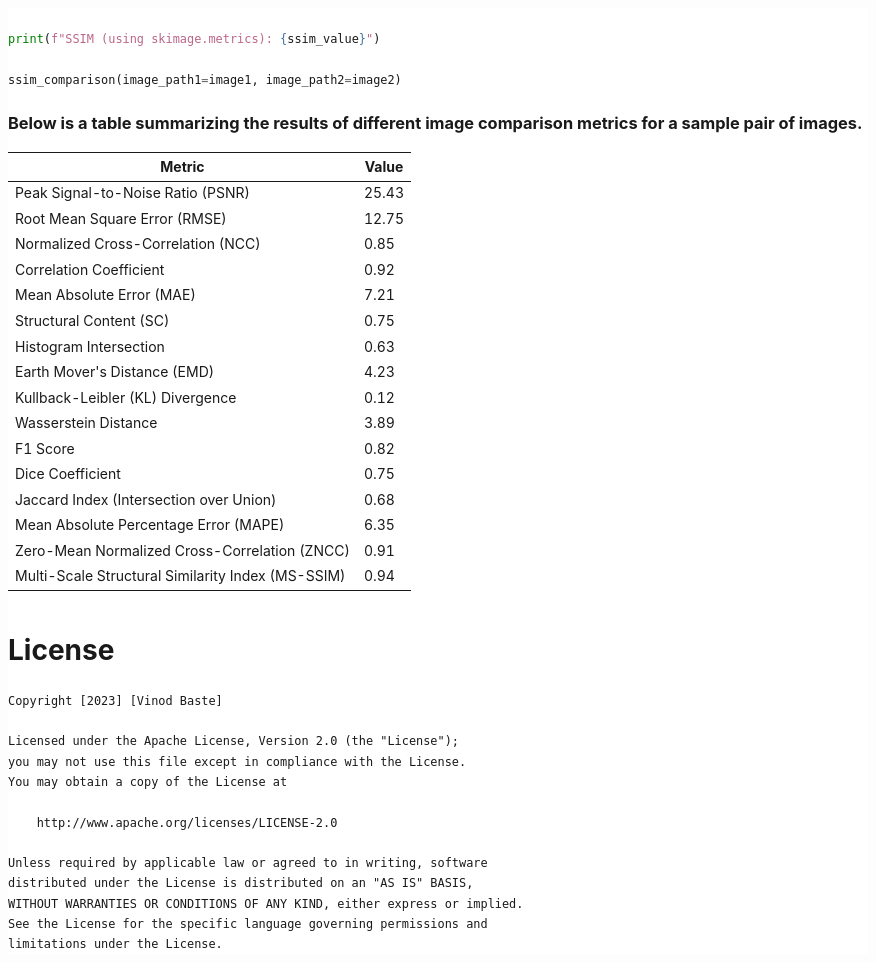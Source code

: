 ```python

print(f"SSIM (using skimage.metrics): {ssim_value}")

ssim_comparison(image_path1=image1, image_path2=image2)
```

### Below is a table summarizing the results of different image comparison metrics for a sample pair of images.

| Metric                           | Value   |
|----------------------------------|---------|
| Peak Signal-to-Noise Ratio (PSNR) | 25.43   |
| Root Mean Square Error (RMSE)    | 12.75   |
| Normalized Cross-Correlation (NCC) | 0.85  |
| Correlation Coefficient          | 0.92    |
| Mean Absolute Error (MAE)        | 7.21    |
| Structural Content (SC)          | 0.75    |
| Histogram Intersection           | 0.63    |
| Earth Mover's Distance (EMD)    | 4.23    |
| Kullback-Leibler (KL) Divergence | 0.12    |
| Wasserstein Distance             | 3.89    |
| F1 Score                         | 0.82    |
| Dice Coefficient                 | 0.75    |
| Jaccard Index (Intersection over Union) | 0.68 |
| Mean Absolute Percentage Error (MAPE) | 6.35 |
| Zero-Mean Normalized Cross-Correlation (ZNCC) | 0.91 |
| Multi-Scale Structural Similarity Index (MS-SSIM) | 0.94 |

# License
```
Copyright [2023] [Vinod Baste]

Licensed under the Apache License, Version 2.0 (the "License");
you may not use this file except in compliance with the License.
You may obtain a copy of the License at

    http://www.apache.org/licenses/LICENSE-2.0

Unless required by applicable law or agreed to in writing, software
distributed under the License is distributed on an "AS IS" BASIS,
WITHOUT WARRANTIES OR CONDITIONS OF ANY KIND, either express or implied.
See the License for the specific language governing permissions and
limitations under the License.
```
